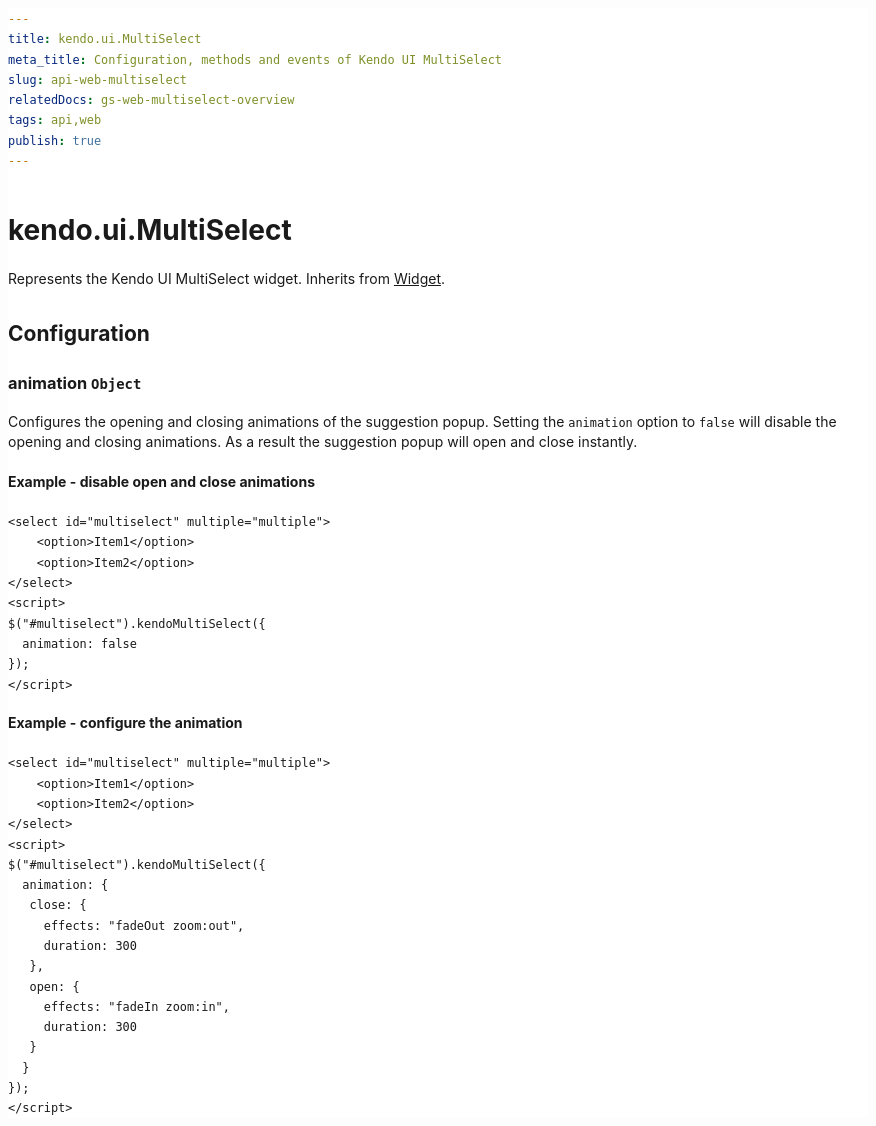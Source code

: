 ```yaml
---
title: kendo.ui.MultiSelect
meta_title: Configuration, methods and events of Kendo UI MultiSelect
slug: api-web-multiselect
relatedDocs: gs-web-multiselect-overview
tags: api,web
publish: true
---
```


# kendo.ui.MultiSelect

Represents the Kendo UI MultiSelect widget. Inherits from [Widget](/api/framework/widget).

## Configuration

### animation `Object`

Configures the opening and closing animations of the suggestion popup. Setting the `animation` option to `false` will disable the opening and closing animations. As a result the suggestion popup will open and close instantly.

#### Example - disable open and close animations

    <select id="multiselect" multiple="multiple">
        <option>Item1</option>
        <option>Item2</option>
    </select>
    <script>
    $("#multiselect").kendoMultiSelect({
      animation: false
    });
    </script>

#### Example - configure the animation

    <select id="multiselect" multiple="multiple">
        <option>Item1</option>
        <option>Item2</option>
    </select>
    <script>
    $("#multiselect").kendoMultiSelect({
      animation: {
       close: {
         effects: "fadeOut zoom:out",
         duration: 300
       },
       open: {
         effects: "fadeIn zoom:in",
         duration: 300
       }
      }
    });
    </script>
